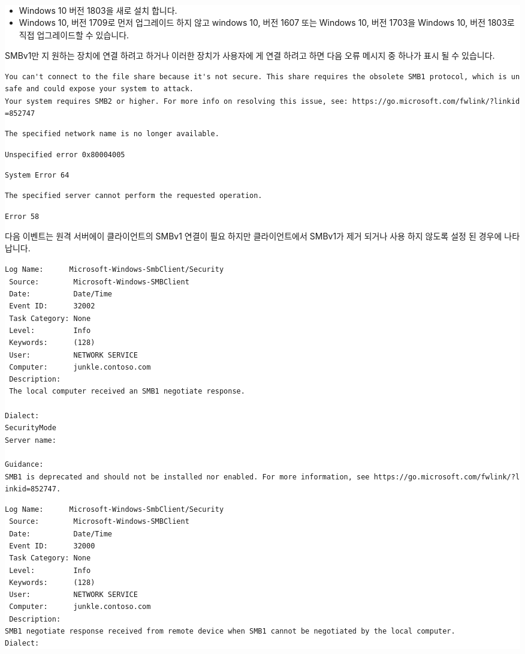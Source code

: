 -  Windows 10 버전 1803을 새로 설치 합니다.     
-  Windows 10, 버전 1709로 먼저 업그레이드 하지 않고 windows 10, 버전 1607 또는 Windows 10, 버전 1703을 Windows 10, 버전 1803로 직접 업그레이드할 수 있습니다.     
 
SMBv1만 지 원하는 장치에 연결 하려고 하거나 이러한 장치가 사용자에 게 연결 하려고 하면 다음 오류 메시지 중 하나가 표시 될 수 있습니다.     

```
You can't connect to the file share because it's not secure. This share requires the obsolete SMB1 protocol, which is unsafe and could expose your system to attack.
Your system requires SMB2 or higher. For more info on resolving this issue, see: https://go.microsoft.com/fwlink/?linkid=852747  
```

```
The specified network name is no longer available.
```

```
Unspecified error 0x80004005
```

```
System Error 64
```

```
The specified server cannot perform the requested operation.
```

```
Error 58
```    

다음 이벤트는 원격 서버에이 클라이언트의 SMBv1 연결이 필요 하지만 클라이언트에서 SMBv1가 제거 되거나 사용 하지 않도록 설정 된 경우에 나타납니다.

```
Log Name:      Microsoft-Windows-SmbClient/Security
 Source:        Microsoft-Windows-SMBClient
 Date:          Date/Time
 Event ID:      32002
 Task Category: None
 Level:         Info
 Keywords:      (128)
 User:          NETWORK SERVICE
 Computer:      junkle.contoso.com
 Description:
 The local computer received an SMB1 negotiate response. 

Dialect: 
SecurityMode 
Server name: 

Guidance: 
SMB1 is deprecated and should not be installed nor enabled. For more information, see https://go.microsoft.com/fwlink/?linkid=852747.
```

```
Log Name:      Microsoft-Windows-SmbClient/Security
 Source:        Microsoft-Windows-SMBClient
 Date:          Date/Time
 Event ID:      32000
 Task Category: None
 Level:         Info
 Keywords:      (128)
 User:          NETWORK SERVICE
 Computer:      junkle.contoso.com
 Description: 
SMB1 negotiate response received from remote device when SMB1 cannot be negotiated by the local computer. 
Dialect: 
```